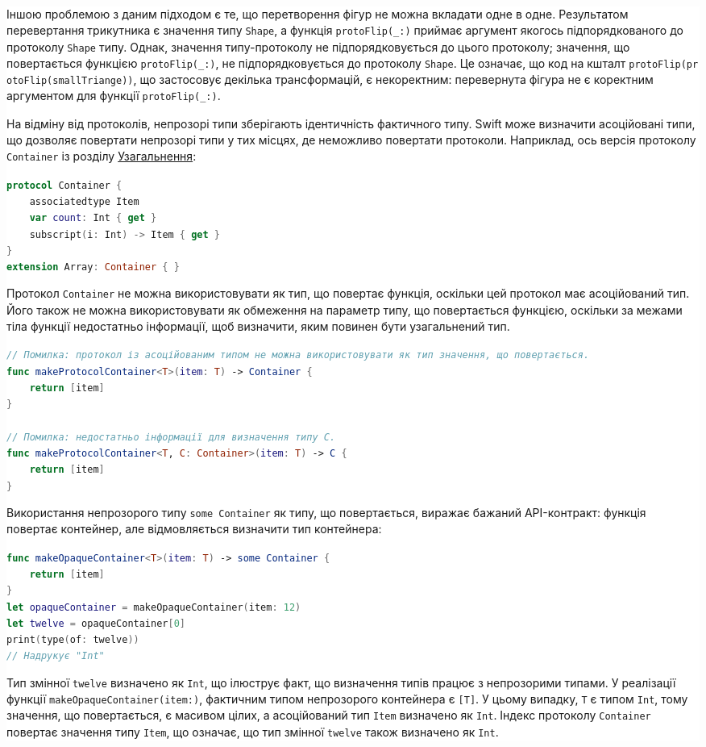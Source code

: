 Іншою проблемою з даним підходом є те, що перетворення фігур не можна вкладати одне в одне. Результатом перевертання трикутника є значення типу `Shape`, а функція `protoFlip(_:)` приймає аргумент якогось підпорядкованого до протоколу `Shape` типу. Однак, значення типу-протоколу не підпорядковується до цього протоколу; значення, що повертається функцією `protoFlip(_:)`, не підпорядковується до протоколу `Shape`. Це означає, що код на кшталт `protoFlip(protoFlip(smallTriange))`, що застосовує декілька трансформацій, є некоректним: перевернута фігура не є коректним аргументом для функції `protoFlip(_:)`.

На відміну від протоколів, непрозорі типи зберігають ідентичність фактичного типу. Swift може визначити асоційовані типи, що дозволяє повертати непрозорі типи у тих місцях, де неможливо повертати протоколи. Наприклад, ось версія протоколу `Container` із розділу [Узагальнення](21_generics.md):

```swift
protocol Container {
    associatedtype Item
    var count: Int { get }
    subscript(i: Int) -> Item { get }
}
extension Array: Container { }
```

Протокол `Container` не можна використовувати як тип, що повертає функція, оскільки цей протокол має асоційований тип. Його також не можна використовувати як обмеження на параметр типу, що повертається функцією, оскільки за межами тіла функції недостатньо інформації, щоб визначити, яким повинен бути узагальнений тип.

```swift
// Помилка: протокол із асоційованим типом не можна використовувати як тип значення, що повертається.
func makeProtocolContainer<T>(item: T) -> Container {
    return [item]
}

// Помилка: недостатньо інформації для визначення типу C.
func makeProtocolContainer<T, C: Container>(item: T) -> C {
    return [item]
}
```

Використання непрозорого типу `some Container` як типу, що повертається, виражає бажаний API-контракт: функція повертає контейнер, але відмовляється визначити тип контейнера:

```swift
func makeOpaqueContainer<T>(item: T) -> some Container {
    return [item]
}
let opaqueContainer = makeOpaqueContainer(item: 12)
let twelve = opaqueContainer[0]
print(type(of: twelve))
// Надрукує "Int"
```

Тип змінної `twelve` визначено як `Int`, що ілюструє факт, що визначення типів працює з непрозорими типами. У реалізації функції `makeOpaqueContainer(item:)`, фактичним типом непрозорого контейнера є `[T]`. У цьому випадку, `T` є типом `Int`, тому значення, що повертається, є масивом цілих, а асоційований тип `Item` визначено як `Int`. Індекс протоколу `Container` повертає значення типу `Item`, що означає, що тип змінної `twelve` також визначено як `Int`.

